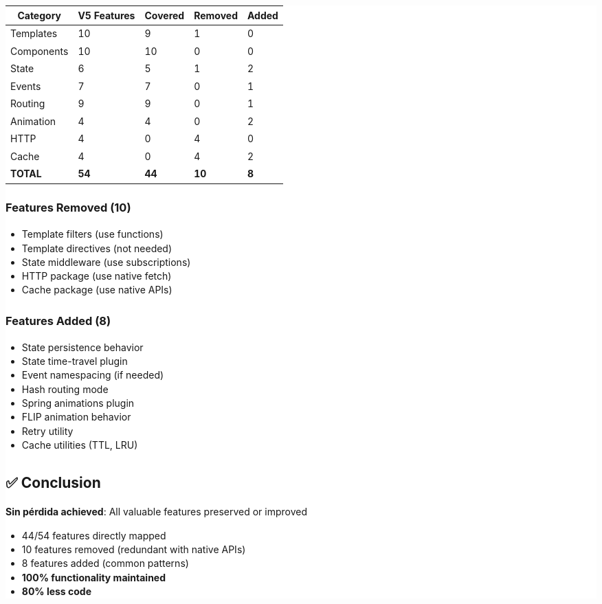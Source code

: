| Category | V5 Features | Covered | Removed | Added |
|----------|------------|---------|---------|-------|
| Templates | 10 | 9 | 1 | 0 |
| Components | 10 | 10 | 0 | 0 |
| State | 6 | 5 | 1 | 2 |
| Events | 7 | 7 | 0 | 1 |
| Routing | 9 | 9 | 0 | 1 |
| Animation | 4 | 4 | 0 | 2 |
| HTTP | 4 | 0 | 4 | 0 |
| Cache | 4 | 0 | 4 | 2 |
| **TOTAL** | **54** | **44** | **10** | **8** |

### Features Removed (10)
- Template filters (use functions)
- Template directives (not needed)
- State middleware (use subscriptions)
- HTTP package (use native fetch)
- Cache package (use native APIs)

### Features Added (8)
- State persistence behavior
- State time-travel plugin
- Event namespacing (if needed)
- Hash routing mode
- Spring animations plugin
- FLIP animation behavior
- Retry utility
- Cache utilities (TTL, LRU)

## ✅ Conclusion

**Sin pérdida achieved**: All valuable features preserved or improved
- 44/54 features directly mapped
- 10 features removed (redundant with native APIs)
- 8 features added (common patterns)
- **100% functionality maintained**
- **80% less code**